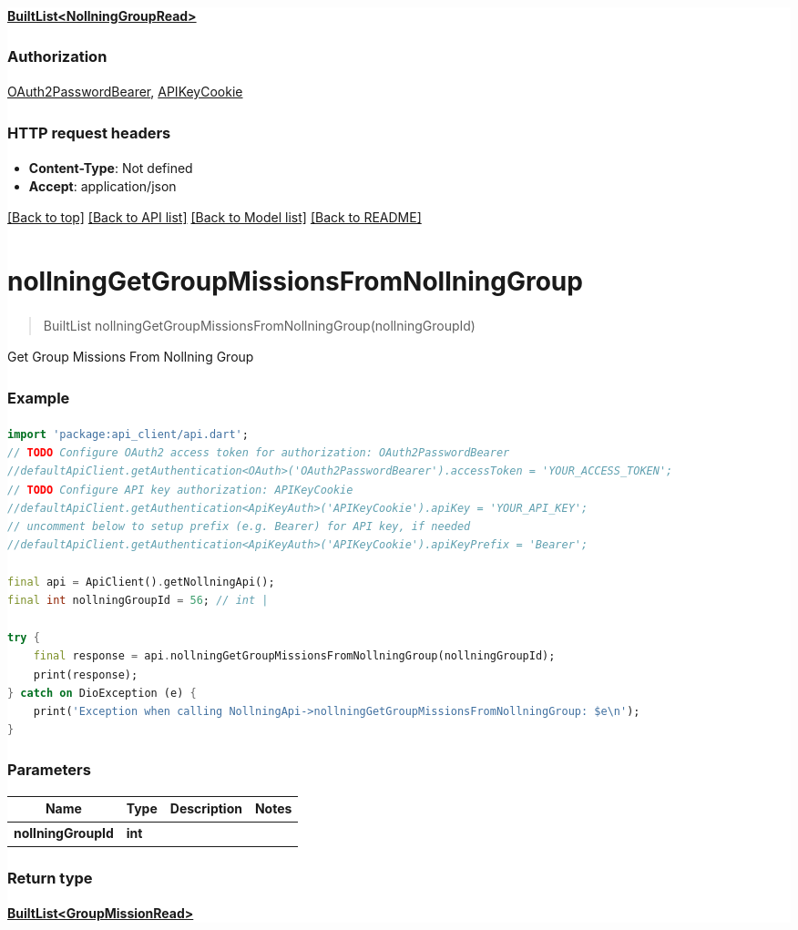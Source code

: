 [**BuiltList&lt;NollningGroupRead&gt;**](NollningGroupRead.md)

### Authorization

[OAuth2PasswordBearer](../README.md#OAuth2PasswordBearer), [APIKeyCookie](../README.md#APIKeyCookie)

### HTTP request headers

 - **Content-Type**: Not defined
 - **Accept**: application/json

[[Back to top]](#) [[Back to API list]](../README.md#documentation-for-api-endpoints) [[Back to Model list]](../README.md#documentation-for-models) [[Back to README]](../README.md)

# **nollningGetGroupMissionsFromNollningGroup**
> BuiltList<GroupMissionRead> nollningGetGroupMissionsFromNollningGroup(nollningGroupId)

Get Group Missions From Nollning Group

### Example
```dart
import 'package:api_client/api.dart';
// TODO Configure OAuth2 access token for authorization: OAuth2PasswordBearer
//defaultApiClient.getAuthentication<OAuth>('OAuth2PasswordBearer').accessToken = 'YOUR_ACCESS_TOKEN';
// TODO Configure API key authorization: APIKeyCookie
//defaultApiClient.getAuthentication<ApiKeyAuth>('APIKeyCookie').apiKey = 'YOUR_API_KEY';
// uncomment below to setup prefix (e.g. Bearer) for API key, if needed
//defaultApiClient.getAuthentication<ApiKeyAuth>('APIKeyCookie').apiKeyPrefix = 'Bearer';

final api = ApiClient().getNollningApi();
final int nollningGroupId = 56; // int | 

try {
    final response = api.nollningGetGroupMissionsFromNollningGroup(nollningGroupId);
    print(response);
} catch on DioException (e) {
    print('Exception when calling NollningApi->nollningGetGroupMissionsFromNollningGroup: $e\n');
}
```

### Parameters

Name | Type | Description  | Notes
------------- | ------------- | ------------- | -------------
 **nollningGroupId** | **int**|  | 

### Return type

[**BuiltList&lt;GroupMissionRead&gt;**](GroupMissionRead.md)
